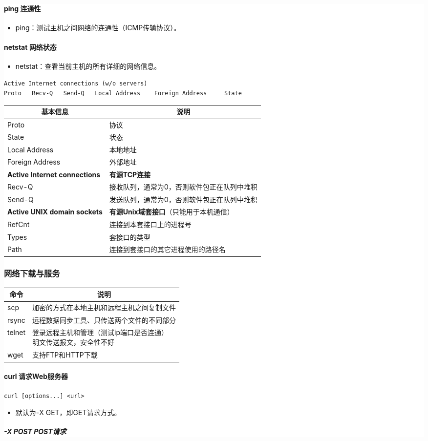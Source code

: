 #### ping 连通性

- ping：测试主机之间网络的连通性（ICMP传输协议）。

#### netstat 网络状态

- netstat：查看当前主机的所有详细的网络信息。

```
Active Internet connections (w/o servers)
Proto   Recv-Q   Send-Q   Local Address    Foreign Address     State
```

| 基本信息                        | 说明                                        |
| ------------------------------- | ------------------------------------------- |
| Proto                           | 协议                                        |
| State                           | 状态                                        |
| Local Address                   | 本地地址                                    |
| Foreign Address                 | 外部地址                                    |
| **Active Internet connections** | **有源TCP连接**                             |
| Recv\-Q                         | 接收队列，通常为0，否则软件包正在队列中堆积 |
| Send\-Q                         | 发送队列，通常为0，否则软件包正在队列中堆积 |
| **Active UNIX domain sockets**  | **有源Unix域套接口**（只能用于本机通信）    |
| RefCnt                          | 连接到本套接口上的进程号                    |
| Types                           | 套接口的类型                                |
| Path                            | 连接到套接口的其它进程使用的路径名          |

### 网络下载与服务

| 命令   | 说明                                                         |
| ------ | ------------------------------------------------------------ |
| scp    | 加密的方式在本地主机和远程主机之间复制文件                   |
| rsync  | 远程数据同步工具、只传送两个文件的不同部分                   |
| telnet | 登录远程主机和管理（测试ip端口是否连通）<br />明文传送报文，安全性不好 |
| wget   | 支持FTP和HTTP下载                                            |

#### curl 请求Web服务器

```shell
curl [options...] <url>
```

- 默认为\-X GET，即GET请求方式。

##### -X POST POST请求
